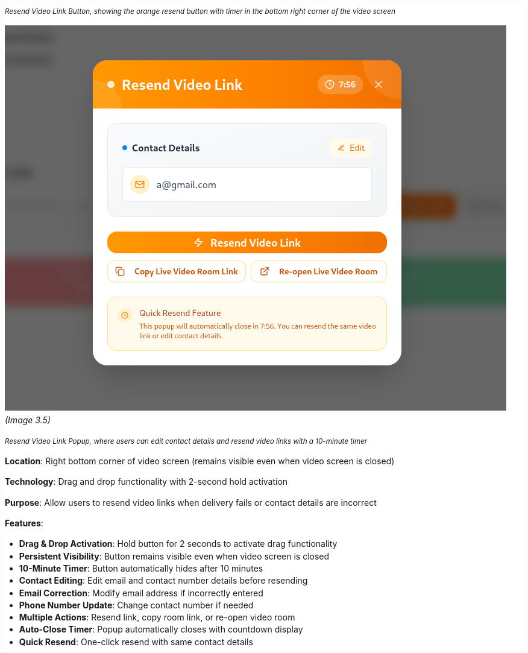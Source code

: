 <small>*Resend Video Link Button, showing the orange resend button with timer in the bottom right corner of the video screen*</small>

![Resend Popup](./screenshots/resend-popup.png) *(Image 3.5)*

<small>*Resend Video Link Popup, where users can edit contact details and resend video links with a 10-minute timer*</small>

**Location**: Right bottom corner of video screen (remains visible even when video screen is closed)

**Technology**: Drag and drop functionality with 2-second hold activation

**Purpose**: Allow users to resend video links when delivery fails or contact details are incorrect

**Features**:
- **Drag & Drop Activation**: Hold button for 2 seconds to activate drag functionality
- **Persistent Visibility**: Button remains visible even when video screen is closed
- **10-Minute Timer**: Button automatically hides after 10 minutes
- **Contact Editing**: Edit email and contact number details before resending
- **Email Correction**: Modify email address if incorrectly entered
- **Phone Number Update**: Change contact number if needed
- **Multiple Actions**: Resend link, copy room link, or re-open video room
- **Auto-Close Timer**: Popup automatically closes with countdown display
- **Quick Resend**: One-click resend with same contact details
